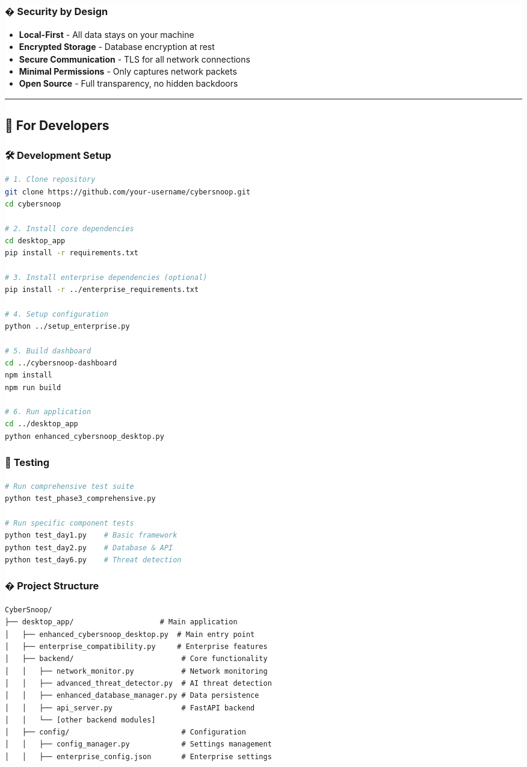 ### � **Security by Design**
- **Local-First** - All data stays on your machine
- **Encrypted Storage** - Database encryption at rest
- **Secure Communication** - TLS for all network connections
- **Minimal Permissions** - Only captures network packets
- **Open Source** - Full transparency, no hidden backdoors

---
## 🔧 **For Developers**

### 🛠️ **Development Setup**
```bash
# 1. Clone repository
git clone https://github.com/your-username/cybersnoop.git
cd cybersnoop

# 2. Install core dependencies
cd desktop_app
pip install -r requirements.txt

# 3. Install enterprise dependencies (optional)
pip install -r ../enterprise_requirements.txt

# 4. Setup configuration
python ../setup_enterprise.py

# 5. Build dashboard
cd ../cybersnoop-dashboard
npm install
npm run build

# 6. Run application
cd ../desktop_app
python enhanced_cybersnoop_desktop.py
```

### 🧪 **Testing**
```bash
# Run comprehensive test suite
python test_phase3_comprehensive.py

# Run specific component tests
python test_day1.py    # Basic framework
python test_day2.py    # Database & API
python test_day6.py    # Threat detection
```

### � **Project Structure**
```
CyberSnoop/
├── desktop_app/                    # Main application
│   ├── enhanced_cybersnoop_desktop.py  # Main entry point
│   ├── enterprise_compatibility.py     # Enterprise features
│   ├── backend/                         # Core functionality
│   │   ├── network_monitor.py           # Network monitoring
│   │   ├── advanced_threat_detector.py  # AI threat detection
│   │   ├── enhanced_database_manager.py # Data persistence
│   │   ├── api_server.py                # FastAPI backend
│   │   └── [other backend modules]
│   ├── config/                          # Configuration
│   │   ├── config_manager.py            # Settings management
│   │   ├── enterprise_config.json       # Enterprise settings
```